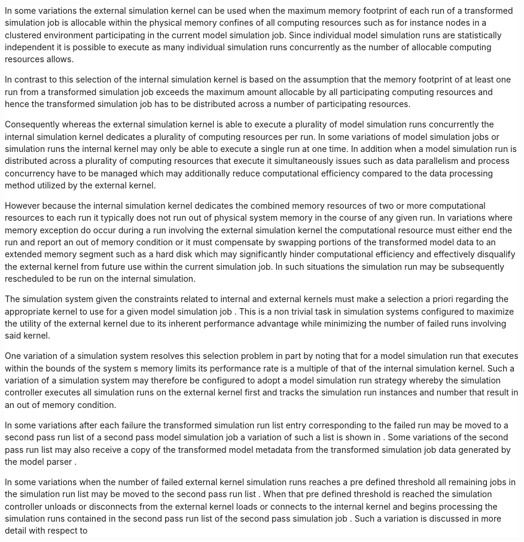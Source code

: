 In some variations the external simulation kernel can be used when the maximum memory footprint of each run of a transformed simulation job is allocable within the physical memory confines of all computing resources such as for instance nodes in a clustered environment participating in the current model simulation job. Since individual model simulation runs are statistically independent it is possible to execute as many individual simulation runs concurrently as the number of allocable computing resources allows.

In contrast to this selection of the internal simulation kernel is based on the assumption that the memory footprint of at least one run from a transformed simulation job exceeds the maximum amount allocable by all participating computing resources and hence the transformed simulation job has to be distributed across a number of participating resources.

Consequently whereas the external simulation kernel is able to execute a plurality of model simulation runs concurrently the internal simulation kernel dedicates a plurality of computing resources per run. In some variations of model simulation jobs or simulation runs the internal kernel may only be able to execute a single run at one time. In addition when a model simulation run is distributed across a plurality of computing resources that execute it simultaneously issues such as data parallelism and process concurrency have to be managed which may additionally reduce computational efficiency compared to the data processing method utilized by the external kernel.

However because the internal simulation kernel dedicates the combined memory resources of two or more computational resources to each run it typically does not run out of physical system memory in the course of any given run. In variations where memory exception do occur during a run involving the external simulation kernel the computational resource must either end the run and report an out of memory condition or it must compensate by swapping portions of the transformed model data to an extended memory segment such as a hard disk which may significantly hinder computational efficiency and effectively disqualify the external kernel from future use within the current simulation job. In such situations the simulation run may be subsequently rescheduled to be run on the internal simulation.

The simulation system given the constraints related to internal and external kernels must make a selection a priori regarding the appropriate kernel to use for a given model simulation job . This is a non trivial task in simulation systems configured to maximize the utility of the external kernel due to its inherent performance advantage while minimizing the number of failed runs involving said kernel.

One variation of a simulation system resolves this selection problem in part by noting that for a model simulation run that executes within the bounds of the system s memory limits its performance rate is a multiple of that of the internal simulation kernel. Such a variation of a simulation system may therefore be configured to adopt a model simulation run strategy whereby the simulation controller executes all simulation runs on the external kernel first and tracks the simulation run instances and number that result in an out of memory condition.

In some variations after each failure the transformed simulation run list entry corresponding to the failed run may be moved to a second pass run list of a second pass model simulation job a variation of such a list is shown in . Some variations of the second pass run list may also receive a copy of the transformed model metadata from the transformed simulation job data generated by the model parser .

In some variations when the number of failed external kernel simulation runs reaches a pre defined threshold all remaining jobs in the simulation run list may be moved to the second pass run list . When that pre defined threshold is reached the simulation controller unloads or disconnects from the external kernel loads or connects to the internal kernel and begins processing the simulation runs contained in the second pass run list of the second pass simulation job . Such a variation is discussed in more detail with respect to
